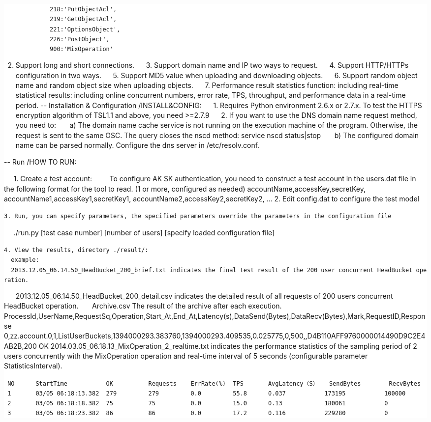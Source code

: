                  218:'PutObjectAcl',
                 219:'GetObjectAcl',
                 221:'OptionsObject',
                 226:'PostObject',
                 900:'MixOperation'

2. Support long and short connections.
     3. Support domain name and IP two ways to request.
     4. Support HTTP/HTTPs configuration in two ways.
     5. Support MD5 value when uploading and downloading objects.
     6. Support random object name and random object size when uploading objects.
     7. Performance result statistics function: including real-time statistical results: including online concurrent numbers, error rate, TPS, throughput, and performance data in a real-time period.
-- Installation & Configuration /INSTALL&CONFIG:
     1. Requires Python environment 2.6.x or 2.7.x. To test the HTTPS encryption algorithm of TSL1.1 and above, you need >=2.7.9
     2. If you want to use the DNS domain name request method, you need to:
      a) The domain name cache service is not running on the execution machine of the program. Otherwise, the request is sent to the same OSC. The query closes the nscd method: service nscd status|stop
      b) The configured domain name can be parsed normally. Configure the dns server in /etc/resolv.conf.
      
      
-- Run /HOW TO RUN:

     1. Create a test account:
        To configure AK SK authentication, you need to construct a test account in the users.dat file in the following format for the tool to read. (1 or more, configured as needed)
      accountName,accessKey,secretKey,
      accountName1,accessKey1,secretKey1,
      accountName2,accessKey2,secretKey2,
      ...
	2. Edit config.dat to configure the test model
	
	3. Run, you can specify parameters, the specified parameters override the parameters in the configuration file
     ./run.py [test case number] [number of users] [specify loaded configuration file]
    
	4. View the results, directory ./result/:
	  example:
	  2013.12.05_06.14.50_HeadBucket_200_brief.txt indicates the final test result of the 200 user concurrent HeadBucket operation.
      2013.12.05_06.14.50_HeadBucket_200_detail.csv indicates the detailed result of all requests of 200 users concurrent HeadBucket operation.
      Archive.csv The result of the archive after each execution.
        ProcessId,UserName,RequestSq,Operation,Start_At,End_At,Latency(s),DataSend(Bytes),DataRecv(Bytes),Mark,RequestID,Response
        0,zz.account.0,1,ListUserBuckets,1394000293.383760,1394000293.409535,0.025775,0,500,,D4B110AFF9760000014490D9C2E4AB2B,200 OK
    2014.03.05_06.18.13_MixOperation_2_realtime.txt indicates the performance statistics of the sampling period of 2 users concurrently with the MixOperation operation and real-time interval of 5 seconds (configurable parameter StatisticsInterval).
	
     NO      StartTime           OK          Requests    ErrRate(%)  TPS       AvgLatency（S）   SendBytes        RecvBytes
     1       03/05 06:18:13.382  279         279         0.0         55.8      0.037           173195           100000
     2       03/05 06:18:18.382  75          75          0.0         15.0      0.13            180061           0
     3       03/05 06:18:23.382  86          86          0.0         17.2      0.116           229280           0	
